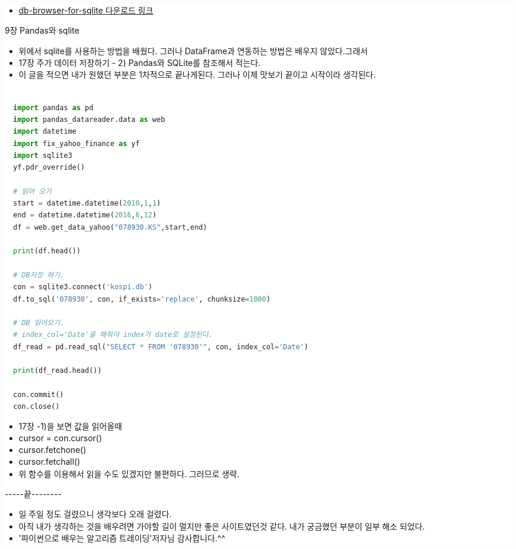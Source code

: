 - [db-browser-for-sqlite 다운로드 링크](https://www.macupdate.com/app/mac/38584/db-browser-for-sqlite#)

9장 Pandas와 sqlite
- 위에서 sqlite를 사용하는 방법을 배웠다. 그러나 DataFrame과 연동하는 방법은 배우지 않았다.그래서
- 17장 주가 데이터 저장하기 - 2) Pandas와 SQLite를 참조해서 적는다.
- 이 글을 적으면 내가 원했던 부분은 1차적으로 끝나게된다. 그러나 이제 맛보기 끝이고 시작이라 생각된다.
~~~ python

  import pandas as pd
  import pandas_datareader.data as web
  import datetime
  import fix_yahoo_finance as yf
  import sqlite3
  yf.pdr_override()

  # 읽어 오기
  start = datetime.datetime(2010,1,1)
  end = datetime.datetime(2016,6,12)
  df = web.get_data_yahoo("078930.KS",start,end)

  print(df.head())

  # DB저장 하기.
  con = sqlite3.connect('kospi.db')
  df.to_sql('078930', con, if_exists='replace', chunksize=1000)

  # DB 읽어오기.
  # index_col='Date'을 해줘야 index가 date로 설정된다.
  df_read = pd.read_sql("SELECT * FROM '078930'", con, index_col='Date')

  print(df_read.head())

  con.commit()
  con.close()
~~~
- 17장 -1)을 보면 값을 읽어올때
- cursor = con.cursor()
- cursor.fetchone()
- cursor.fetchall()
- 위 함수를 이용해서 읽을 수도 있겠지만 불편하다. 그러므로 생략.

-----끝--------
- 일 주일 정도 걸렸으니 생각보다 오래 걸렸다.
- 아직 내가 생각하는 것을 배우려면 가야할 길이 멀지만 좋은 사이트였던것 같다. 내가 궁금했던 부분이 일부 해소 되었다.
- '파이썬으로 배우는 알고리즘 트레이딩'저자님 감사합니다.^^
